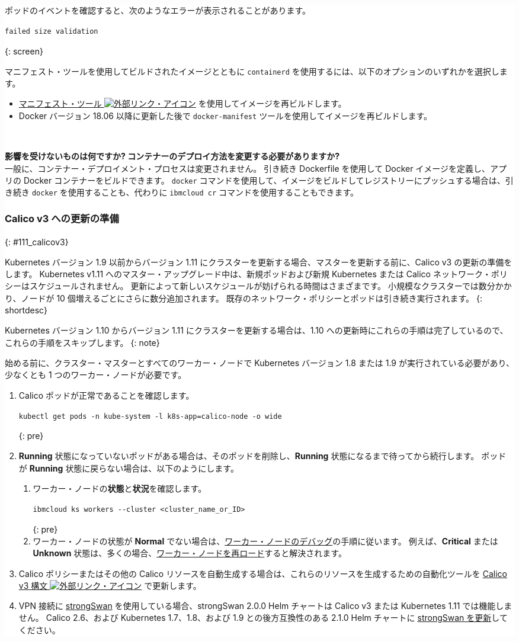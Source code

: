 ポッドのイベントを確認すると、次のようなエラーが表示されることがあります。
```
failed size validation
```
{: screen}

マニフェスト・ツールを使用してビルドされたイメージとともに `containerd` を使用するには、以下のオプションのいずれかを選択します。

*  [マニフェスト・ツール ![外部リンク・アイコン](../icons/launch-glyph.svg "外部リンク・アイコン")](https://github.com/estesp/manifest-tool) を使用してイメージを再ビルドします。
*  Docker バージョン 18.06 以降に更新した後で `docker-manifest` ツールを使用してイメージを再ビルドします。

<br>

**影響を受けないものは何ですか? コンテナーのデプロイ方法を変更する必要がありますか?**<br>
一般に、コンテナー・デプロイメント・プロセスは変更されません。 引き続き Dockerfile を使用して Docker イメージを定義し、アプリの Docker コンテナーをビルドできます。 `docker` コマンドを使用して、イメージをビルドしてレジストリーにプッシュする場合は、引き続き `docker` を使用することも、代わりに `ibmcloud cr` コマンドを使用することもできます。

### Calico v3 への更新の準備
{: #111_calicov3}

Kubernetes バージョン 1.9 以前からバージョン 1.11 にクラスターを更新する場合、マスターを更新する前に、Calico v3 の更新の準備をします。 Kubernetes v1.11 へのマスター・アップグレード中は、新規ポッドおよび新規 Kubernetes または Calico ネットワーク・ポリシーはスケジュールされません。 更新によって新しいスケジュールが妨げられる時間はさまざまです。 小規模なクラスターでは数分かかり、ノードが 10 個増えるごとにさらに数分追加されます。 既存のネットワーク・ポリシーとポッドは引き続き実行されます。
{: shortdesc}

Kubernetes バージョン 1.10 からバージョン 1.11 にクラスターを更新する場合は、1.10 への更新時にこれらの手順は完了しているので、これらの手順をスキップします。
{: note}

始める前に、クラスター・マスターとすべてのワーカー・ノードで Kubernetes バージョン 1.8 または 1.9 が実行されている必要があり、少なくとも 1 つのワーカー・ノードが必要です。

1.  Calico ポッドが正常であることを確認します。
    ```
    kubectl get pods -n kube-system -l k8s-app=calico-node -o wide
    ```
    {: pre}

2.  **Running** 状態になっていないポッドがある場合は、そのポッドを削除し、**Running** 状態になるまで待ってから続行します。 ポッドが **Running** 状態に戻らない場合は、以下のようにします。
    1.  ワーカー・ノードの**状態**と**状況**を確認します。
        ```
        ibmcloud ks workers --cluster <cluster_name_or_ID>
        ```
        {: pre}
    2.  ワーカー・ノードの状態が **Normal** でない場合は、[ワーカー・ノードのデバッグ](/docs/containers?topic=containers-cs_troubleshoot#debug_worker_nodes)の手順に従います。 例えば、**Critical** または **Unknown** 状態は、多くの場合、[ワーカー・ノードを再ロード](/docs/containers?topic=containers-cli-plugin-kubernetes-service-cli#cs_worker_reload)すると解決されます。

3.  Calico ポリシーまたはその他の Calico リソースを自動生成する場合は、これらのリソースを生成するための自動化ツールを [Calico v3 構文 ![外部リンク・アイコン](../icons/launch-glyph.svg "外部リンク・アイコン")](https://docs.projectcalico.org/v3.1/reference/calicoctl/resources/) で更新します。

4.  VPN 接続に [strongSwan](/docs/containers?topic=containers-vpn#vpn-setup) を使用している場合、strongSwan 2.0.0 Helm チャートは Calico v3 または Kubernetes 1.11 では機能しません。 Calico 2.6、および Kubernetes 1.7、1.8、および 1.9 との後方互換性のある 2.1.0 Helm チャートに [strongSwan を更新](/docs/containers?topic=containers-vpn#vpn_upgrade)してください。
